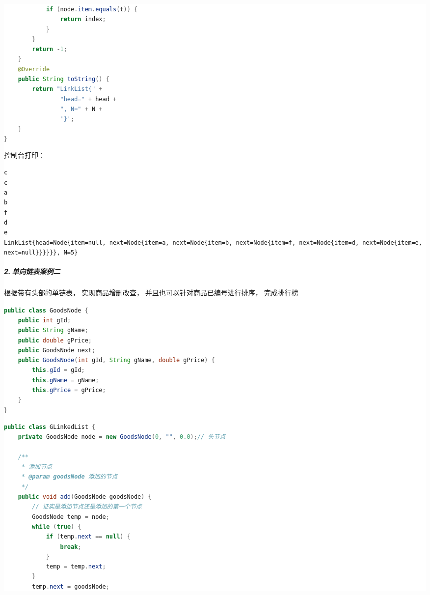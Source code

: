```java
            if (node.item.equals(t)) {
                return index;
            }
        }
        return -1;
    }
    @Override
    public String toString() {
        return "LinkList{" +
                "head=" + head +
                ", N=" + N +
                '}';
    }
}
```

控制台打印：

```shell
c
c
a 
b 
f 
d 
e 
LinkList{head=Node{item=null, next=Node{item=a, next=Node{item=b, next=Node{item=f, next=Node{item=d, next=Node{item=e, next=null}}}}}}, N=5}
```

##### 2. 单向链表案例二

根据带有头部的单链表， 实现商品增删改查， 并且也可以针对商品已编号进行排序， 完成排行榜

```java
public class GoodsNode {
    public int gId;
    public String gName;
    public double gPrice;
    public GoodsNode next;
    public GoodsNode(int gId, String gName, double gPrice) {
        this.gId = gId;
        this.gName = gName;
        this.gPrice = gPrice;
    }
}
```

```java
public class GLinkedList {
    private GoodsNode node = new GoodsNode(0, "", 0.0);// 头节点

    /**
     * 添加节点
     * @param goodsNode 添加的节点
     */
    public void add(GoodsNode goodsNode) {
        // 证实是添加节点还是添加的第一个节点
        GoodsNode temp = node;
        while (true) {
            if (temp.next == null) {
                break;
            }
            temp = temp.next;
        }
        temp.next = goodsNode;
```